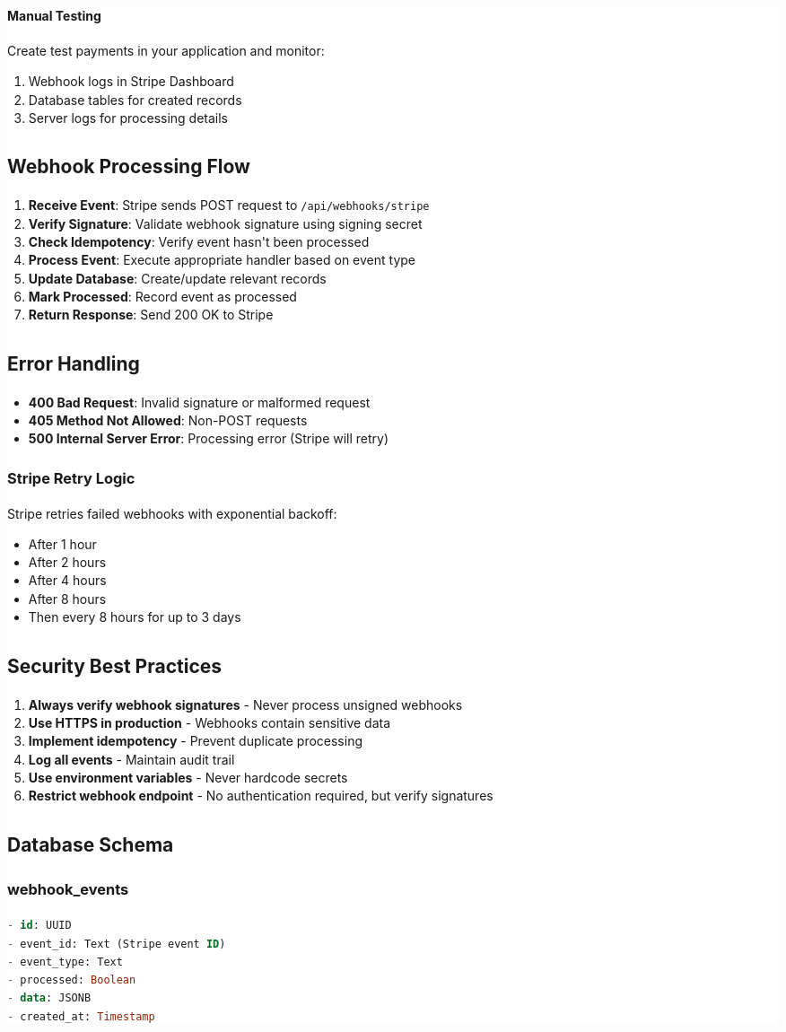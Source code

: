 #### Manual Testing

Create test payments in your application and monitor:
1. Webhook logs in Stripe Dashboard
2. Database tables for created records
3. Server logs for processing details

## Webhook Processing Flow

1. **Receive Event**: Stripe sends POST request to `/api/webhooks/stripe`
2. **Verify Signature**: Validate webhook signature using signing secret
3. **Check Idempotency**: Verify event hasn't been processed
4. **Process Event**: Execute appropriate handler based on event type
5. **Update Database**: Create/update relevant records
6. **Mark Processed**: Record event as processed
7. **Return Response**: Send 200 OK to Stripe

## Error Handling

- **400 Bad Request**: Invalid signature or malformed request
- **405 Method Not Allowed**: Non-POST requests
- **500 Internal Server Error**: Processing error (Stripe will retry)

### Stripe Retry Logic

Stripe retries failed webhooks with exponential backoff:
- After 1 hour
- After 2 hours
- After 4 hours
- After 8 hours
- Then every 8 hours for up to 3 days

## Security Best Practices

1. **Always verify webhook signatures** - Never process unsigned webhooks
2. **Use HTTPS in production** - Webhooks contain sensitive data
3. **Implement idempotency** - Prevent duplicate processing
4. **Log all events** - Maintain audit trail
5. **Use environment variables** - Never hardcode secrets
6. **Restrict webhook endpoint** - No authentication required, but verify signatures

## Database Schema

### webhook_events
```sql
- id: UUID
- event_id: Text (Stripe event ID)
- event_type: Text
- processed: Boolean
- data: JSONB
- created_at: Timestamp
```
